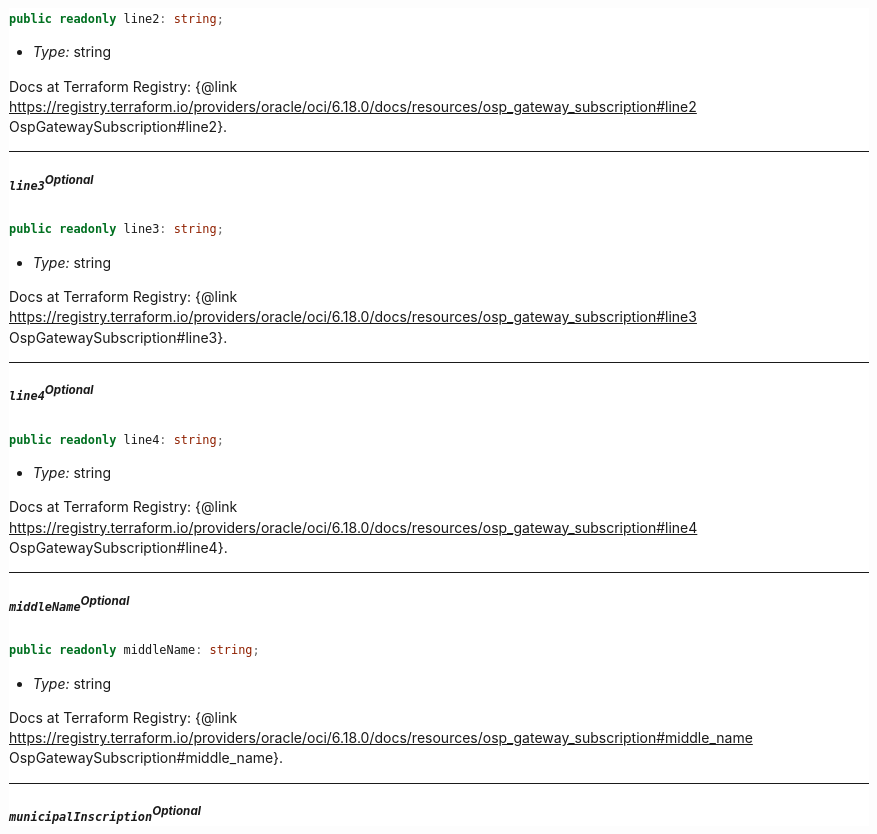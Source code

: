 ```typescript
public readonly line2: string;
```

- *Type:* string

Docs at Terraform Registry: {@link https://registry.terraform.io/providers/oracle/oci/6.18.0/docs/resources/osp_gateway_subscription#line2 OspGatewaySubscription#line2}.

---

##### `line3`<sup>Optional</sup> <a name="line3" id="rhizo-co-terraform-provider-oci.ospGatewaySubscription.OspGatewaySubscriptionSubscriptionBillingAddress.property.line3"></a>

```typescript
public readonly line3: string;
```

- *Type:* string

Docs at Terraform Registry: {@link https://registry.terraform.io/providers/oracle/oci/6.18.0/docs/resources/osp_gateway_subscription#line3 OspGatewaySubscription#line3}.

---

##### `line4`<sup>Optional</sup> <a name="line4" id="rhizo-co-terraform-provider-oci.ospGatewaySubscription.OspGatewaySubscriptionSubscriptionBillingAddress.property.line4"></a>

```typescript
public readonly line4: string;
```

- *Type:* string

Docs at Terraform Registry: {@link https://registry.terraform.io/providers/oracle/oci/6.18.0/docs/resources/osp_gateway_subscription#line4 OspGatewaySubscription#line4}.

---

##### `middleName`<sup>Optional</sup> <a name="middleName" id="rhizo-co-terraform-provider-oci.ospGatewaySubscription.OspGatewaySubscriptionSubscriptionBillingAddress.property.middleName"></a>

```typescript
public readonly middleName: string;
```

- *Type:* string

Docs at Terraform Registry: {@link https://registry.terraform.io/providers/oracle/oci/6.18.0/docs/resources/osp_gateway_subscription#middle_name OspGatewaySubscription#middle_name}.

---

##### `municipalInscription`<sup>Optional</sup> <a name="municipalInscription" id="rhizo-co-terraform-provider-oci.ospGatewaySubscription.OspGatewaySubscriptionSubscriptionBillingAddress.property.municipalInscription"></a>
